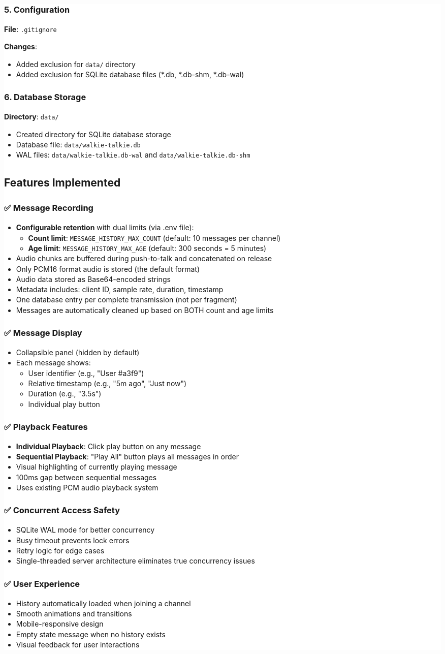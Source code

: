 ### 5. Configuration

**File**: `.gitignore`

**Changes**:
- Added exclusion for `data/` directory
- Added exclusion for SQLite database files (*.db, *.db-shm, *.db-wal)

### 6. Database Storage

**Directory**: `data/`
- Created directory for SQLite database storage
- Database file: `data/walkie-talkie.db`
- WAL files: `data/walkie-talkie.db-wal` and `data/walkie-talkie.db-shm`

## Features Implemented

### ✅ Message Recording
- **Configurable retention** with dual limits (via .env file):
  - **Count limit**: `MESSAGE_HISTORY_MAX_COUNT` (default: 10 messages per channel)
  - **Age limit**: `MESSAGE_HISTORY_MAX_AGE` (default: 300 seconds = 5 minutes)
- Audio chunks are buffered during push-to-talk and concatenated on release
- Only PCM16 format audio is stored (the default format)
- Audio data stored as Base64-encoded strings
- Metadata includes: client ID, sample rate, duration, timestamp
- One database entry per complete transmission (not per fragment)
- Messages are automatically cleaned up based on BOTH count and age limits

### ✅ Message Display
- Collapsible panel (hidden by default)
- Each message shows:
  - User identifier (e.g., "User #a3f9")
  - Relative timestamp (e.g., "5m ago", "Just now")
  - Duration (e.g., "3.5s")
  - Individual play button

### ✅ Playback Features
- **Individual Playback**: Click play button on any message
- **Sequential Playback**: "Play All" button plays all messages in order
- Visual highlighting of currently playing message
- 100ms gap between sequential messages
- Uses existing PCM audio playback system

### ✅ Concurrent Access Safety
- SQLite WAL mode for better concurrency
- Busy timeout prevents lock errors
- Retry logic for edge cases
- Single-threaded server architecture eliminates true concurrency issues

### ✅ User Experience
- History automatically loaded when joining a channel
- Smooth animations and transitions
- Mobile-responsive design
- Empty state message when no history exists
- Visual feedback for user interactions
